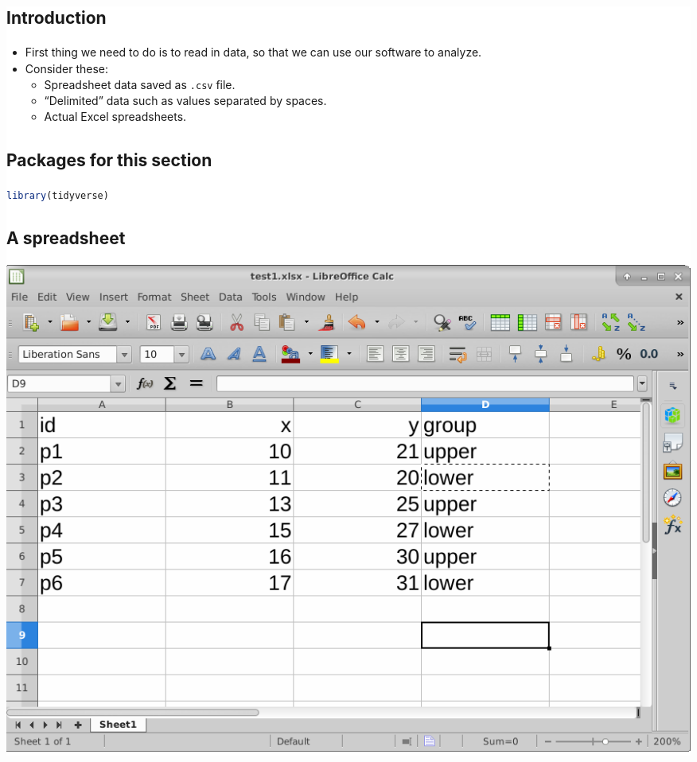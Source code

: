 

## Introduction

- First thing we need to do is to read in data, so that we can use our
software to analyze.
- Consider these:
  - Spreadsheet data saved as `.csv` file.
  - “Delimited” data such as values separated by spaces.
  - Actual Excel spreadsheets.
  
## Packages for this section


```r
library(tidyverse)
```


## A spreadsheet

![](spreadsheet.png)
